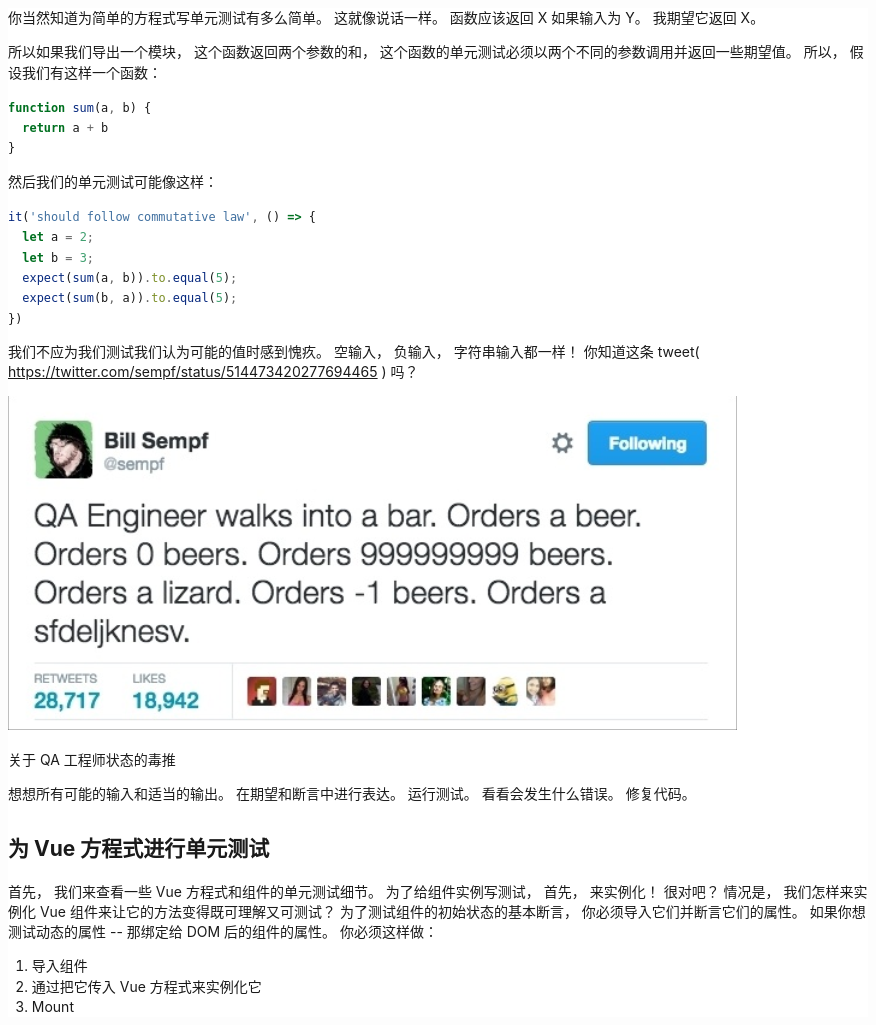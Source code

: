 你当然知道为简单的方程式写单元测试有多么简单。 这就像说话一样。 函数应该返回 X 如果输入为 Y。 我期望它返回 X。

所以如果我们导出一个模块， 这个函数返回两个参数的和， 这个函数的单元测试必须以两个不同的参数调用并返回一些期望值。 所以， 假设我们有这样一个函数：

```js
function sum(a, b) {
  return a + b
}
```

然后我们的单元测试可能像这样：

```js
it('should follow commutative law', () => {
  let a = 2;
  let b = 3;
  expect(sum(a, b)).to.equal(5);
  expect(sum(b, a)).to.equal(5);
})
```

我们不应为我们测试我们认为可能的值时感到愧疚。 空输入， 负输入， 字符串输入都一样！ 你知道这条 tweet( https://twitter.com/sempf/status/514473420277694465 ) 吗？

![](imgs/7-1.png)

关于 QA 工程师状态的毒推

想想所有可能的输入和适当的输出。 在期望和断言中进行表达。 运行测试。 看看会发生什么错误。 修复代码。

## 为 Vue 方程式进行单元测试

首先， 我们来查看一些 Vue 方程式和组件的单元测试细节。 为了给组件实例写测试， 首先， 来实例化！ 很对吧？ 情况是， 我们怎样来实例化 Vue 组件来让它的方法变得既可理解又可测试？ 为了测试组件的初始状态的基本断言， 你必须导入它们并断言它们的属性。 如果你想测试动态的属性 -- 那绑定给 DOM 后的组件的属性。 你必须这样做：

1. 导入组件
2. 通过把它传入 Vue 方程式来实例化它
3. Mount
